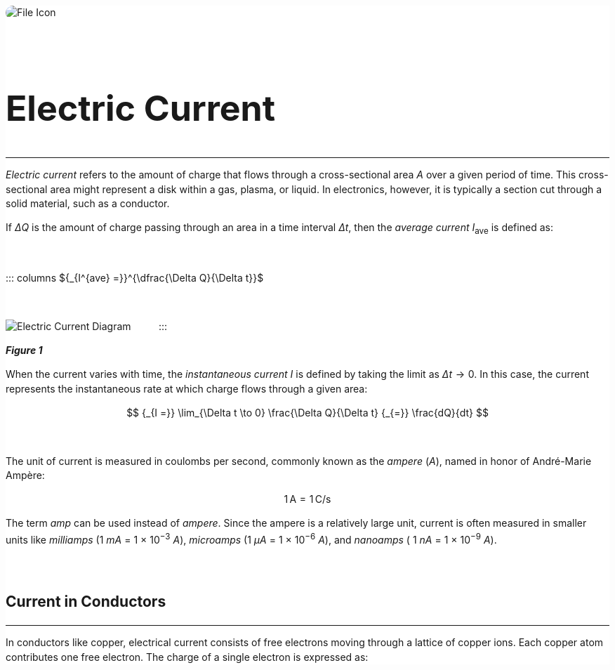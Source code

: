 <div>
<img src="/articles/electronics/theory/electric-current/main-image.png" alt="File Icon" style="width: 100%; border-radius: 10px; margin-bottom: 20px"/>
</div>

<h1 style="font-size: 50px; font-weight: bold">Electric Current</h1>

---

*Electric current* refers to the amount of charge that flows through a cross-sectional area *A* over a given period of time. This cross-sectional area might represent a disk within a gas, plasma, or liquid. In electronics, however, it is typically a section cut through a solid material, such as a conductor.

If $\Delta Q$ is the amount of charge passing through an area in a time interval $\Delta t$, then the *average current* $I$<sub>ave</sub> is defined as:

&nbsp;

::: columns
${_{I^{ave} =}}^{\dfrac{\Delta Q}{\Delta t}}$

$~~~~~~~~~~~~~~~~~~~~~~$

![Electric Current Diagram](/articles/electronics/theory/electric-current/figure-one.png) $~~~~~~~~$
:::

***Figure 1***

When the current varies with time, the *instantaneous current* $I$ is defined by taking the limit as $\Delta t \to 0$. In this case, the current represents the instantaneous rate at which charge flows through a given area:  

$$
{_{I =}} \lim_{\Delta t \to 0} \frac{\Delta Q}{\Delta t} {_{=}} \frac{dQ}{dt}
$$

&nbsp;

The unit of current is measured in coulombs per second, commonly known as the *ampere* ($A$), named in honor of André-Marie Ampère:  

$$
1 \, \text{A} = 1 \, \text{C}/\text{s}
$$


The term *amp* can be used instead of *ampere*. Since the ampere is a relatively large unit, current is often measured in smaller units like *milliamps* (1 $mA$ = 1 × 10<sup>−3</sup> $A$), *microamps* (1 $\mu A$ = 1 × 10<sup>−6</sup> $A$), and *nanoamps* ( 1 $nA$ = 1 × 10<sup>−9</sup> $A$).

&nbsp;

## Current in Conductors

---

In conductors like copper, electrical current consists of free electrons moving through a lattice of copper ions. Each copper atom contributes one free electron. The charge of a single electron is expressed as:
